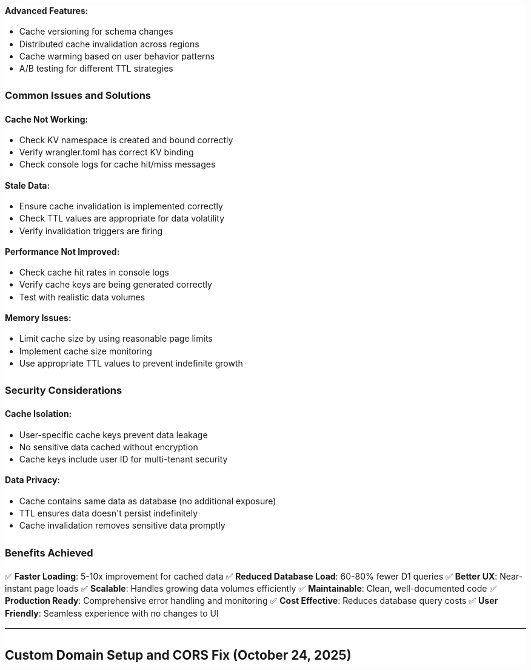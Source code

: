 **Advanced Features:**
- Cache versioning for schema changes
- Distributed cache invalidation across regions
- Cache warming based on user behavior patterns
- A/B testing for different TTL strategies

### Common Issues and Solutions

**Cache Not Working:**
- Check KV namespace is created and bound correctly
- Verify wrangler.toml has correct KV binding
- Check console logs for cache hit/miss messages

**Stale Data:**
- Ensure cache invalidation is implemented correctly
- Check TTL values are appropriate for data volatility
- Verify invalidation triggers are firing

**Performance Not Improved:**
- Check cache hit rates in console logs
- Verify cache keys are being generated correctly
- Test with realistic data volumes

**Memory Issues:**
- Limit cache size by using reasonable page limits
- Implement cache size monitoring
- Use appropriate TTL values to prevent indefinite growth

### Security Considerations

**Cache Isolation:**
- User-specific cache keys prevent data leakage
- No sensitive data cached without encryption
- Cache keys include user ID for multi-tenant security

**Data Privacy:**
- Cache contains same data as database (no additional exposure)
- TTL ensures data doesn't persist indefinitely
- Cache invalidation removes sensitive data promptly

### Benefits Achieved

✅ **Faster Loading**: 5-10x improvement for cached data
✅ **Reduced Database Load**: 60-80% fewer D1 queries
✅ **Better UX**: Near-instant page loads
✅ **Scalable**: Handles growing data volumes efficiently
✅ **Maintainable**: Clean, well-documented code
✅ **Production Ready**: Comprehensive error handling and monitoring
✅ **Cost Effective**: Reduces database query costs
✅ **User Friendly**: Seamless experience with no changes to UI


---

## Custom Domain Setup and CORS Fix (October 24, 2025)

